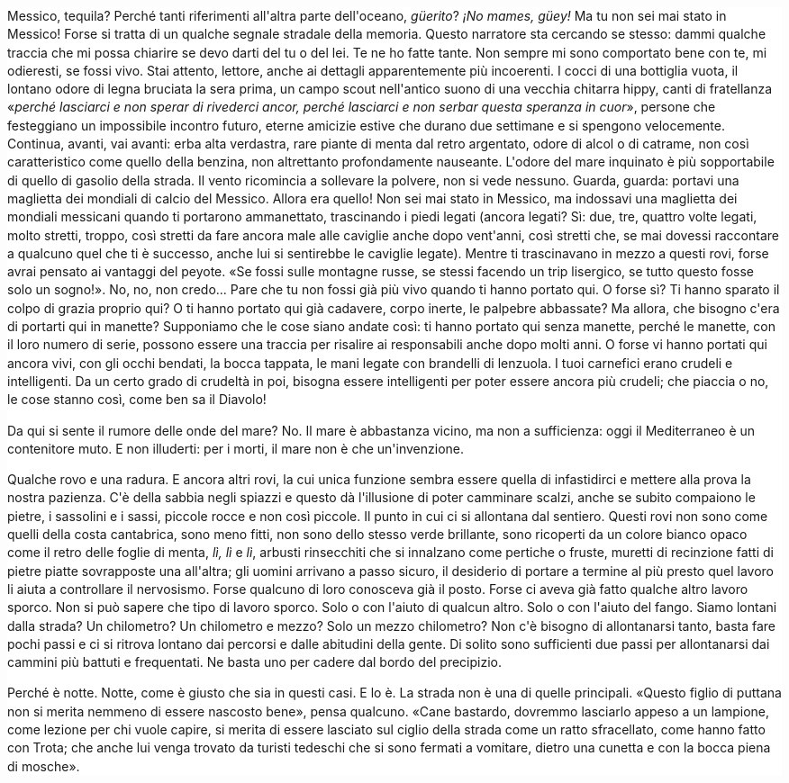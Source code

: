 Messico, tequila? Perché tanti riferimenti all'altra parte dell'oceano, *güerito*? *¡No mames, güey!* Ma tu non sei mai stato in Messico! Forse si tratta di un qualche segnale stradale della memoria. Questo narratore sta cercando se stesso: dammi qualche traccia che mi possa chiarire se devo darti del tu o del lei. Te ne ho fatte tante. Non sempre mi sono comportato bene con te, mi odieresti, se fossi vivo. Stai attento, lettore, anche ai dettagli apparentemente più incoerenti. I cocci di una bottiglia vuota, il lontano odore di legna bruciata la sera prima, un campo scout nell'antico suono di una vecchia chitarra hippy, canti di fratellanza «*perché lasciarci e non sperar di rivederci ancor, perché lasciarci e non serbar questa speranza in cuor*», persone che festeggiano un impossibile incontro futuro, eterne amicizie estive che durano due settimane e si spengono velocemente. Continua, avanti, vai avanti: erba alta verdastra, rare piante di menta dal retro argentato, odore di alcol o di catrame, non così caratteristico come quello della benzina, non altrettanto profondamente nauseante. L'odore del mare inquinato è più sopportabile di quello di gasolio della strada. Il vento ricomincia a sollevare la polvere, non si vede nessuno. Guarda, guarda: portavi una maglietta dei mondiali di calcio del Messico. Allora era quello! Non sei mai stato in Messico, ma indossavi una maglietta dei mondiali messicani quando ti portarono ammanettato, trascinando i piedi legati (ancora legati? Sì: due, tre, quattro volte legati, molto stretti, troppo, così stretti da fare ancora male alle caviglie anche dopo vent'anni, così stretti che, se mai dovessi raccontare a qualcuno quel che ti è successo, anche lui si sentirebbe le caviglie legate). Mentre ti trascinavano in mezzo a questi rovi, forse avrai pensato ai vantaggi del peyote. «Se fossi sulle montagne russe, se stessi facendo un trip lisergico, se tutto questo fosse solo un sogno!». No, no, non credo\... Pare che tu non fossi già più vivo quando ti hanno portato qui. O forse sì? Ti hanno sparato il colpo di grazia proprio qui? O ti hanno portato qui già cadavere, corpo inerte, le palpebre abbassate? Ma allora, che bisogno c'era di portarti qui in manette? Supponiamo che le cose siano andate così: ti hanno portato qui senza manette, perché le manette, con il loro numero di serie, possono essere una traccia per risalire ai responsabili anche dopo molti anni. O forse vi hanno portati qui ancora vivi, con gli occhi bendati, la bocca tappata, le mani legate con brandelli di lenzuola. I tuoi carnefici erano crudeli e intelligenti. Da un certo grado di crudeltà in poi, bisogna essere intelligenti per poter essere ancora più crudeli; che piaccia o no, le cose stanno così, come ben sa il Diavolo!

Da qui si sente il rumore delle onde del mare? No. Il mare è abbastanza vicino, ma non a sufficienza: oggi il Mediterraneo è un contenitore muto. E non illuderti: per i morti, il mare non è che un'invenzione.

Qualche rovo e una radura. E ancora altri rovi, la cui unica funzione sembra essere quella di infastidirci e mettere alla prova la nostra pazienza. C'è della sabbia negli spiazzi e questo dà l'illusione di poter camminare scalzi, anche se subito compaiono le pietre, i sassolini e i sassi, piccole rocce e non così piccole. Il punto in cui ci si allontana dal sentiero. Questi rovi non sono come quelli della costa cantabrica, sono meno fitti, non sono dello stesso verde brillante, sono ricoperti da un colore bianco opaco come il retro delle foglie di menta, *lì, lì* e *lì*, arbusti rinsecchiti che si innalzano come pertiche o fruste, muretti di recinzione fatti di pietre piatte sovrapposte una all'altra; gli uomini arrivano a passo sicuro, il desiderio di portare a termine al più presto quel lavoro li aiuta a controllare il nervosismo. Forse qualcuno di loro conosceva già il posto. Forse ci aveva già fatto qualche altro lavoro sporco. Non si può sapere che tipo di lavoro sporco. Solo o con l'aiuto di qualcun altro. Solo o con l'aiuto del fango. Siamo lontani dalla strada? Un chilometro? Un chilometro e mezzo? Solo un mezzo chilometro? Non c'è bisogno di allontanarsi tanto, basta fare pochi passi e ci si ritrova lontano dai percorsi e dalle abitudini della gente. Di solito sono sufficienti due passi per allontanarsi dai cammini più battuti e frequentati. Ne basta uno per cadere dal bordo del precipizio.

Perché è notte. Notte, come è giusto che sia in questi casi. E lo è. La strada non è una di quelle principali. «Questo figlio di puttana non si merita nemmeno di essere nascosto bene», pensa qualcuno. «Cane bastardo, dovremmo lasciarlo appeso a un lampione, come lezione per chi vuole capire, si merita di essere lasciato sul ciglio della strada come un ratto sfracellato, come hanno fatto con Trota; che anche lui venga trovato da turisti tedeschi che si sono fermati a vomitare, dietro una cunetta e con la bocca piena di mosche».
